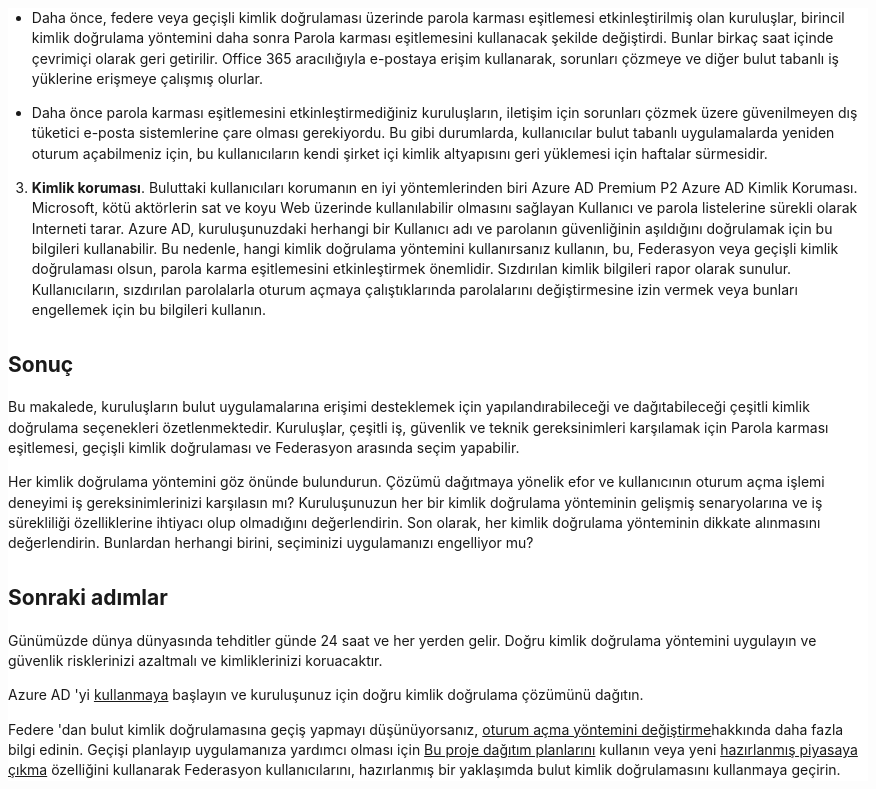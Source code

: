    * Daha önce, federe veya geçişli kimlik doğrulaması üzerinde parola karması eşitlemesi etkinleştirilmiş olan kuruluşlar, birincil kimlik doğrulama yöntemini daha sonra Parola karması eşitlemesini kullanacak şekilde değiştirdi. Bunlar birkaç saat içinde çevrimiçi olarak geri getirilir. Office 365 aracılığıyla e-postaya erişim kullanarak, sorunları çözmeye ve diğer bulut tabanlı iş yüklerine erişmeye çalışmış olurlar.

   * Daha önce parola karması eşitlemesini etkinleştirmediğiniz kuruluşların, iletişim için sorunları çözmek üzere güvenilmeyen dış tüketici e-posta sistemlerine çare olması gerekiyordu. Bu gibi durumlarda, kullanıcılar bulut tabanlı uygulamalarda yeniden oturum açabilmeniz için, bu kullanıcıların kendi şirket içi kimlik altyapısını geri yüklemesi için haftalar sürmesidir.

3. **Kimlik koruması**. Buluttaki kullanıcıları korumanın en iyi yöntemlerinden biri Azure AD Premium P2 Azure AD Kimlik Koruması. Microsoft, kötü aktörlerin sat ve koyu Web üzerinde kullanılabilir olmasını sağlayan Kullanıcı ve parola listelerine sürekli olarak Interneti tarar. Azure AD, kuruluşunuzdaki herhangi bir Kullanıcı adı ve parolanın güvenliğinin aşıldığını doğrulamak için bu bilgileri kullanabilir. Bu nedenle, hangi kimlik doğrulama yöntemini kullanırsanız kullanın, bu, Federasyon veya geçişli kimlik doğrulaması olsun, parola karma eşitlemesini etkinleştirmek önemlidir. Sızdırılan kimlik bilgileri rapor olarak sunulur. Kullanıcıların, sızdırılan parolalarla oturum açmaya çalıştıklarında parolalarını değiştirmesine izin vermek veya bunları engellemek için bu bilgileri kullanın.

## <a name="conclusion"></a>Sonuç

Bu makalede, kuruluşların bulut uygulamalarına erişimi desteklemek için yapılandırabileceği ve dağıtabileceği çeşitli kimlik doğrulama seçenekleri özetlenmektedir. Kuruluşlar, çeşitli iş, güvenlik ve teknik gereksinimleri karşılamak için Parola karması eşitlemesi, geçişli kimlik doğrulaması ve Federasyon arasında seçim yapabilir.

Her kimlik doğrulama yöntemini göz önünde bulundurun. Çözümü dağıtmaya yönelik efor ve kullanıcının oturum açma işlemi deneyimi iş gereksinimlerinizi karşılasın mı? Kuruluşunuzun her bir kimlik doğrulama yönteminin gelişmiş senaryolarına ve iş sürekliliği özelliklerine ihtiyacı olup olmadığını değerlendirin. Son olarak, her kimlik doğrulama yönteminin dikkate alınmasını değerlendirin. Bunlardan herhangi birini, seçiminizi uygulamanızı engelliyor mu?

## <a name="next-steps"></a>Sonraki adımlar

Günümüzde dünya dünyasında tehditler günde 24 saat ve her yerden gelir. Doğru kimlik doğrulama yöntemini uygulayın ve güvenlik risklerinizi azaltmalı ve kimliklerinizi koruacaktır.

Azure AD 'yi [kullanmaya](../../active-directory/fundamentals/get-started-azure-ad.md) başlayın ve kuruluşunuz için doğru kimlik doğrulama çözümünü dağıtın.

Federe 'dan bulut kimlik doğrulamasına geçiş yapmayı düşünüyorsanız, [oturum açma yöntemini değiştirme](../../active-directory/hybrid/plan-connect-user-signin.md)hakkında daha fazla bilgi edinin. Geçişi planlayıp uygulamanıza yardımcı olması için [Bu proje dağıtım planlarını](https://aka.ms/deploymentplans) kullanın veya yeni [hazırlanmış piyasaya çıkma](../../active-directory/hybrid/how-to-connect-staged-rollout.md) özelliğini kullanarak Federasyon kullanıcılarını, hazırlanmış bir yaklaşımda bulut kimlik doğrulamasını kullanmaya geçirin.
